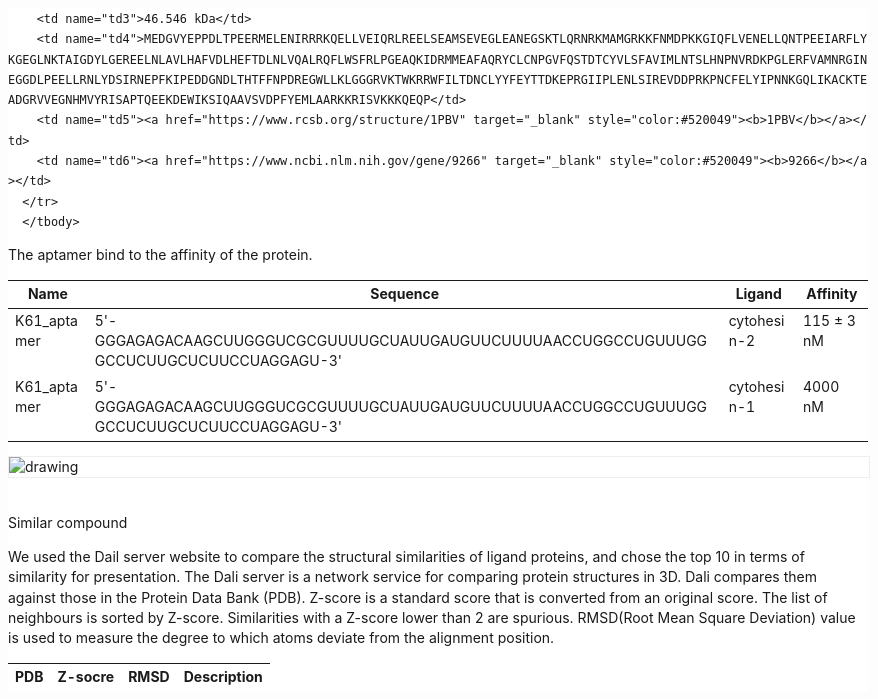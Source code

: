         <td name="td3">46.546 kDa</td>
        <td name="td4">MEDGVYEPPDLTPEERMELENIRRRKQELLVEIQRLREELSEAMSEVEGLEANEGSKTLQRNRKMAMGRKKFNMDPKKGIQFLVENELLQNTPEEIARFLYKGEGLNKTAIGDYLGEREELNLAVLHAFVDLHEFTDLNLVQALRQFLWSFRLPGEAQKIDRMMEAFAQRYCLCNPGVFQSTDTCYVLSFAVIMLNTSLHNPNVRDKPGLERFVAMNRGINEGGDLPEELLRNLYDSIRNEPFKIPEDDGNDLTHTFFNPDREGWLLKLGGGRVKTWKRRWFILTDNCLYYFEYTTDKEPRGIIPLENLSIREVDDPRKPNCFELYIPNNKGQLIKACKTEADGRVVEGNHMVYRISAPTQEEKDEWIKSIQAAVSVDPFYEMLAARKKRISVKKKQEQP</td>
        <td name="td5"><a href="https://www.rcsb.org/structure/1PBV" target="_blank" style="color:#520049"><b>1PBV</b></a></td>
        <td name="td6"><a href="https://www.ncbi.nlm.nih.gov/gene/9266" target="_blank" style="color:#520049"><b>9266</b></a></td>
      </tr>
	  </tbody>
  </table>

  <p>The aptamer bind to the affinity of the protein.</p>
<table class="table table-bordered" style="table-layout:fixed;width:auto;margin-left:auto;margin-right:auto;" >
  <thead>
      <tr>
        <th onclick="sortTable(0)">Name</th>
        <th onclick="sortTable(1)">Sequence</th>
        <th onclick="sortTable(2)">Ligand</th>
        <th onclick="sortTable(3)">Affinity</th>
      </tr>
  </thead>
    <tbody>
      <tr>
        <td name="td0">K61_aptamer</td>
        <td name="td1">5'-GGGAGAGACAAGCUUGGGUCGCGUUUUGCUAUUGAUGUUCUUUUAACCUGGCCUGUUUGGGCCUCUUGCUCUUCCUAGGAGU-3'</td>
        <td name="td2">cytohesin-2</td>
        <td name="td3">115 ± 3 nM</td>
      </tr>
      <tr>
        <td name="td0">K61_aptamer</td>
        <td name="td1">5'-GGGAGAGACAAGCUUGGGUCGCGUUUUGCUAUUGAUGUUCUUUUAACCUGGCCUGUUUGGGCCUCUUGCUCUUCCUAGGAGU-3'</td>
        <td name="td2">cytohesin-1</td>
        <td name="td3">4000 nM</td>
      </tr>
	  </tbody>
  </table>
<div style="display: flex; justify-content: center;"></div>
<img src="/images/SELEX_ligand/K61_aptamer_SELEX_ligand.svg" alt="drawing" style="width:1000px;border:solid 1px #efefef;display:block;margin:0 auto;border-radius:0;" class="img-responsive">
<div style="display: flex; justify-content: center;"></div>
<br>


<p class="blowheader_box">Similar compound</p>                    
<p>We used the Dail server website to compare the structural similarities of ligand proteins, and chose the top 10 in terms of similarity for presentation. The Dali server is a network service for comparing protein structures in 3D. Dali compares them against those in the Protein Data Bank (PDB). Z-score is a standard score that is converted from an original score. The list of neighbours is sorted by Z-score. Similarities with a Z-score lower than 2 are spurious. RMSD(Root Mean Square Deviation) value is used to measure the degree to which atoms deviate from the alignment position.</p>
<table class="table table-bordered" style="table-layout:fixed;width:auto;margin-left:auto;margin-right:auto;">
      <thead>
      <tr>
        <th onclick="sortTable(0)">PDB</th>
        <th onclick="sortTable(1)">Z-socre</th>
        <th onclick="sortTable(2)">RMSD</th>
        <th onclick="sortTable(3)">Description</th>
      </tr>